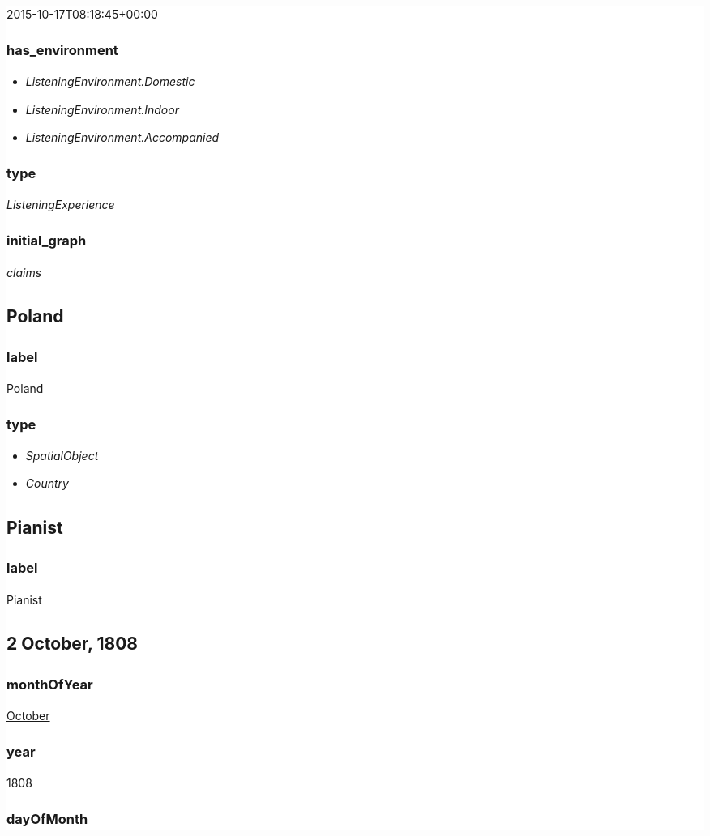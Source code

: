
2015-10-17T08:18:45+00:00

### has_environment

 - *ListeningEnvironment.Domestic*

 - *ListeningEnvironment.Indoor*

 - *ListeningEnvironment.Accompanied*

### type


*ListeningExperience*

### initial_graph


*claims*

## Poland

### label


Poland

### type

 - *SpatialObject*

 - *Country*

## Pianist

### label


Pianist

## 2 October, 1808

### monthOfYear


[October](#October)

### year


1808

### dayOfMonth
